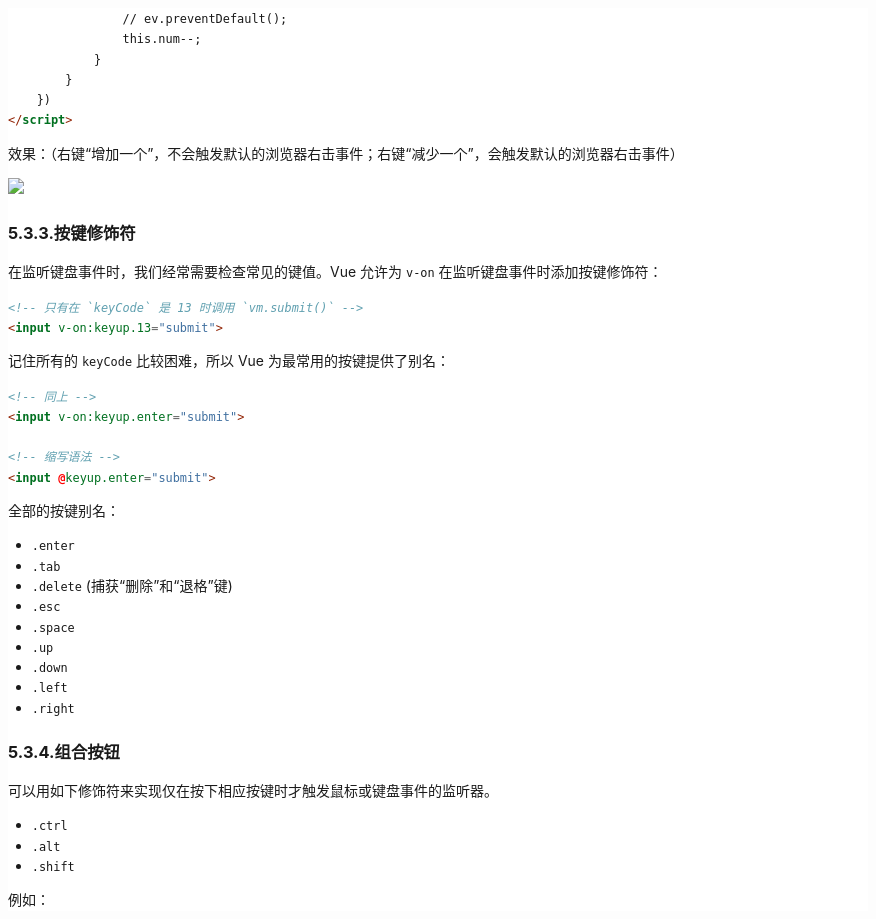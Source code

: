 ```html
                // ev.preventDefault();
                this.num--;
            }
        }
    })
</script>
```

效果：（右键“增加一个”，不会触发默认的浏览器右击事件；右键“减少一个”，会触发默认的浏览器右击事件）

![](https://dev.tencent.com/u/xiongtianci/p/myHexoBlog/git/raw/master/blog/20191115_leyou/day05/56.gif)



### 5.3.3.按键修饰符

在监听键盘事件时，我们经常需要检查常见的键值。Vue 允许为 `v-on` 在监听键盘事件时添加按键修饰符： 

```html
<!-- 只有在 `keyCode` 是 13 时调用 `vm.submit()` -->
<input v-on:keyup.13="submit">
```



记住所有的 `keyCode` 比较困难，所以 Vue 为最常用的按键提供了别名：

```html
<!-- 同上 -->
<input v-on:keyup.enter="submit">

<!-- 缩写语法 -->
<input @keyup.enter="submit">
```

全部的按键别名：

- `.enter`
- `.tab`
- `.delete` (捕获“删除”和“退格”键)
- `.esc`
- `.space`
- `.up`
- `.down`
- `.left`
- `.right`



### 5.3.4.组合按钮

可以用如下修饰符来实现仅在按下相应按键时才触发鼠标或键盘事件的监听器。

- `.ctrl`
- `.alt`
- `.shift`

例如：
